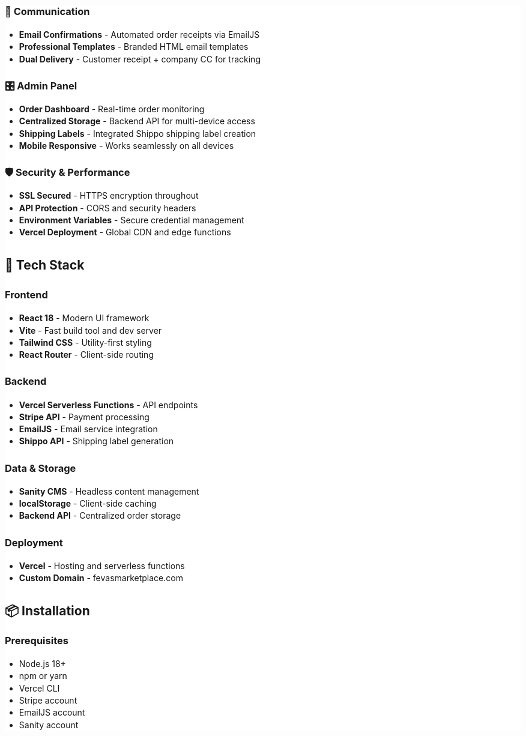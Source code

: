 ### 📧 **Communication**
- **Email Confirmations** - Automated order receipts via EmailJS
- **Professional Templates** - Branded HTML email templates
- **Dual Delivery** - Customer receipt + company CC for tracking

### 🎛️ **Admin Panel**
- **Order Dashboard** - Real-time order monitoring
- **Centralized Storage** - Backend API for multi-device access
- **Shipping Labels** - Integrated Shippo shipping label creation
- **Mobile Responsive** - Works seamlessly on all devices

### 🛡️ **Security & Performance**
- **SSL Secured** - HTTPS encryption throughout
- **API Protection** - CORS and security headers
- **Environment Variables** - Secure credential management
- **Vercel Deployment** - Global CDN and edge functions

## 🚀 Tech Stack

### **Frontend**
- **React 18** - Modern UI framework
- **Vite** - Fast build tool and dev server
- **Tailwind CSS** - Utility-first styling
- **React Router** - Client-side routing

### **Backend**
- **Vercel Serverless Functions** - API endpoints
- **Stripe API** - Payment processing
- **EmailJS** - Email service integration
- **Shippo API** - Shipping label generation

### **Data & Storage**
- **Sanity CMS** - Headless content management
- **localStorage** - Client-side caching
- **Backend API** - Centralized order storage

### **Deployment**
- **Vercel** - Hosting and serverless functions
- **Custom Domain** - fevasmarketplace.com

## 📦 Installation

### Prerequisites
- Node.js 18+ 
- npm or yarn
- Vercel CLI
- Stripe account
- EmailJS account
- Sanity account
